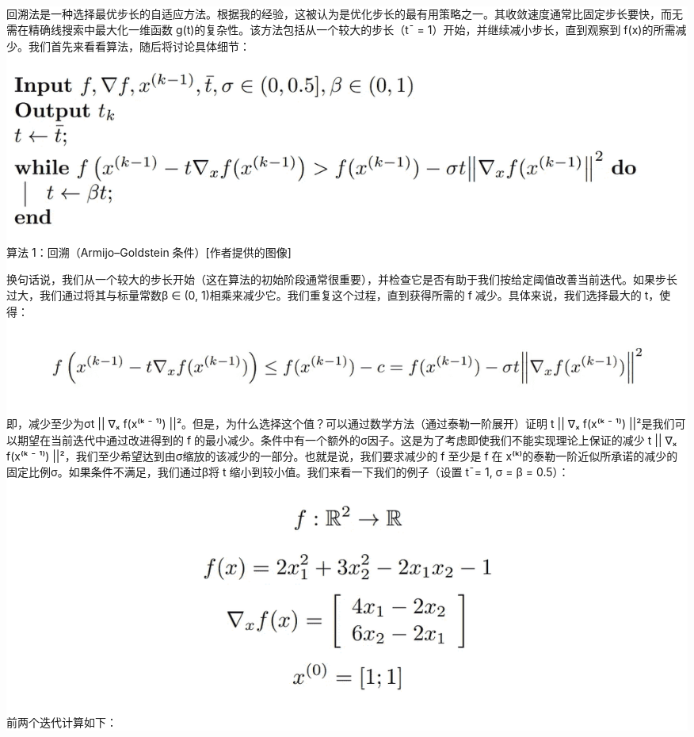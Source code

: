 回溯法是一种选择最优步长的自适应方法。根据我的经验，这被认为是优化步长的最有用策略之一。其收敛速度通常比固定步长要快，而无需在精确线搜索中最大化一维函数 g(t)的复杂性。该方法包括从一个较大的步长（t¯ = 1）开始，并继续减小步长，直到观察到 f(x)的所需减少。我们首先来看看算法，随后将讨论具体细节：

![](img/e4ee0a61ec5b9b0c4d8d7987dc8cd43c.png)

算法 1：回溯（Armijo–Goldstein 条件）[作者提供的图像]

换句话说，我们从一个较大的步长开始（这在算法的初始阶段通常很重要），并检查它是否有助于我们按给定阈值改善当前迭代。如果步长过大，我们通过将其与标量常数β ∈ (0, 1)相乘来减少它。我们重复这个过程，直到获得所需的 f 减少。具体来说，我们选择最大的 t，使得：

![](img/203a2bc30892cf22af6bd0f28f788373.png)

即，减少至少为σt || ∇ₓ f(x⁽ᵏ ⁻ ¹⁾) ||²。但是，为什么选择这个值？可以通过数学方法（通过泰勒一阶展开）证明 t || ∇ₓ f(x⁽ᵏ ⁻ ¹⁾) ||²是我们可以期望在当前迭代中通过改进得到的 f 的最小减少。条件中有一个额外的σ因子。这是为了考虑即使我们不能实现理论上保证的减少 t || ∇ₓ f(x⁽ᵏ ⁻ ¹⁾) ||²，我们至少希望达到由σ缩放的该减少的一部分。也就是说，我们要求减少的 f 至少是 f 在 x⁽ᵏ⁾的泰勒一阶近似所承诺的减少的固定比例σ。如果条件不满足，我们通过β将 t 缩小到较小值。我们来看一下我们的例子（设置 t¯= 1, σ = β = 0.5）：

![](img/88e51c2844dbb22ff81ac17c789e8711.png)

前两个迭代计算如下：
